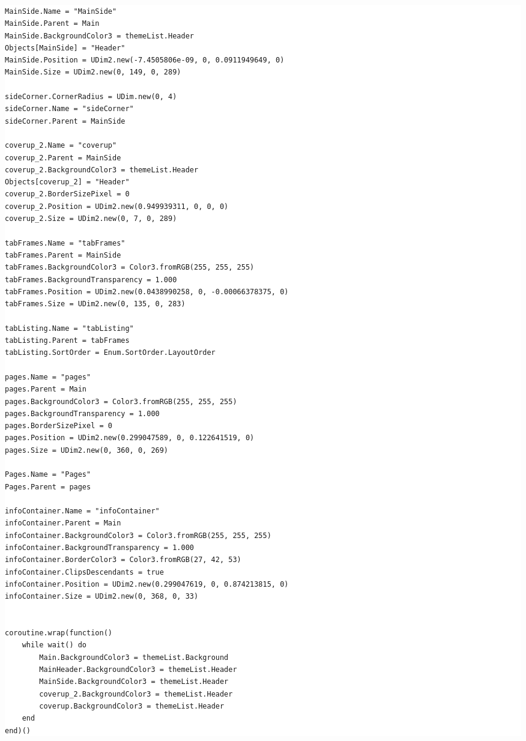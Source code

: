     MainSide.Name = "MainSide"
    MainSide.Parent = Main
    MainSide.BackgroundColor3 = themeList.Header
    Objects[MainSide] = "Header"
    MainSide.Position = UDim2.new(-7.4505806e-09, 0, 0.0911949649, 0)
    MainSide.Size = UDim2.new(0, 149, 0, 289)

    sideCorner.CornerRadius = UDim.new(0, 4)
    sideCorner.Name = "sideCorner"
    sideCorner.Parent = MainSide

    coverup_2.Name = "coverup"
    coverup_2.Parent = MainSide
    coverup_2.BackgroundColor3 = themeList.Header
    Objects[coverup_2] = "Header"
    coverup_2.BorderSizePixel = 0
    coverup_2.Position = UDim2.new(0.949939311, 0, 0, 0)
    coverup_2.Size = UDim2.new(0, 7, 0, 289)

    tabFrames.Name = "tabFrames"
    tabFrames.Parent = MainSide
    tabFrames.BackgroundColor3 = Color3.fromRGB(255, 255, 255)
    tabFrames.BackgroundTransparency = 1.000
    tabFrames.Position = UDim2.new(0.0438990258, 0, -0.00066378375, 0)
    tabFrames.Size = UDim2.new(0, 135, 0, 283)

    tabListing.Name = "tabListing"
    tabListing.Parent = tabFrames
    tabListing.SortOrder = Enum.SortOrder.LayoutOrder

    pages.Name = "pages"
    pages.Parent = Main
    pages.BackgroundColor3 = Color3.fromRGB(255, 255, 255)
    pages.BackgroundTransparency = 1.000
    pages.BorderSizePixel = 0
    pages.Position = UDim2.new(0.299047589, 0, 0.122641519, 0)
    pages.Size = UDim2.new(0, 360, 0, 269)

    Pages.Name = "Pages"
    Pages.Parent = pages

    infoContainer.Name = "infoContainer"
    infoContainer.Parent = Main
    infoContainer.BackgroundColor3 = Color3.fromRGB(255, 255, 255)
    infoContainer.BackgroundTransparency = 1.000
    infoContainer.BorderColor3 = Color3.fromRGB(27, 42, 53)
    infoContainer.ClipsDescendants = true
    infoContainer.Position = UDim2.new(0.299047619, 0, 0.874213815, 0)
    infoContainer.Size = UDim2.new(0, 368, 0, 33)

    
    coroutine.wrap(function()
        while wait() do
            Main.BackgroundColor3 = themeList.Background
            MainHeader.BackgroundColor3 = themeList.Header
            MainSide.BackgroundColor3 = themeList.Header
            coverup_2.BackgroundColor3 = themeList.Header
            coverup.BackgroundColor3 = themeList.Header
        end
    end)()
